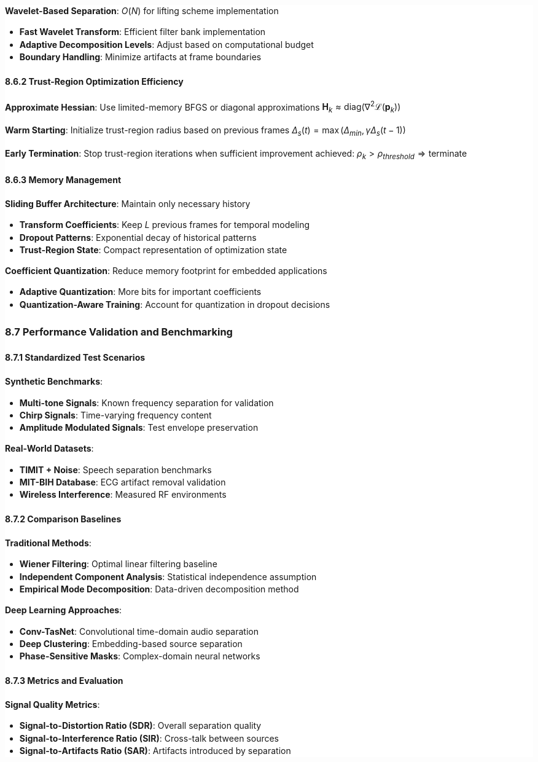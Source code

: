**Wavelet-Based Separation**: $O(N)$ for lifting scheme implementation
- **Fast Wavelet Transform**: Efficient filter bank implementation
- **Adaptive Decomposition Levels**: Adjust based on computational budget
- **Boundary Handling**: Minimize artifacts at frame boundaries

#### 8.6.2 Trust-Region Optimization Efficiency

**Approximate Hessian**: Use limited-memory BFGS or diagonal approximations
$\mathbf{H}_k \approx \text{diag}(\nabla^2 \mathcal{L}(\mathbf{p}_k))$

**Warm Starting**: Initialize trust-region radius based on previous frames
$\Delta_s(t) = \max(\Delta_{min}, \gamma \Delta_s(t-1))$

**Early Termination**: Stop trust-region iterations when sufficient improvement achieved:
$\rho_k > \rho_{threshold} \Rightarrow \text{terminate}$

#### 8.6.3 Memory Management

**Sliding Buffer Architecture**: Maintain only necessary history
- **Transform Coefficients**: Keep $L$ previous frames for temporal modeling
- **Dropout Patterns**: Exponential decay of historical patterns
- **Trust-Region State**: Compact representation of optimization state

**Coefficient Quantization**: Reduce memory footprint for embedded applications
- **Adaptive Quantization**: More bits for important coefficients
- **Quantization-Aware Training**: Account for quantization in dropout decisions

### 8.7 Performance Validation and Benchmarking

#### 8.7.1 Standardized Test Scenarios

**Synthetic Benchmarks**:
- **Multi-tone Signals**: Known frequency separation for validation
- **Chirp Signals**: Time-varying frequency content
- **Amplitude Modulated Signals**: Test envelope preservation

**Real-World Datasets**:
- **TIMIT + Noise**: Speech separation benchmarks
- **MIT-BIH Database**: ECG artifact removal validation
- **Wireless Interference**: Measured RF environments

#### 8.7.2 Comparison Baselines

**Traditional Methods**:
- **Wiener Filtering**: Optimal linear filtering baseline
- **Independent Component Analysis**: Statistical independence assumption
- **Empirical Mode Decomposition**: Data-driven decomposition method

**Deep Learning Approaches**:
- **Conv-TasNet**: Convolutional time-domain audio separation
- **Deep Clustering**: Embedding-based source separation
- **Phase-Sensitive Masks**: Complex-domain neural networks

#### 8.7.3 Metrics and Evaluation

**Signal Quality Metrics**:
- **Signal-to-Distortion Ratio (SDR)**: Overall separation quality
- **Signal-to-Interference Ratio (SIR)**: Cross-talk between sources
- **Signal-to-Artifacts Ratio (SAR)**: Artifacts introduced by separation

